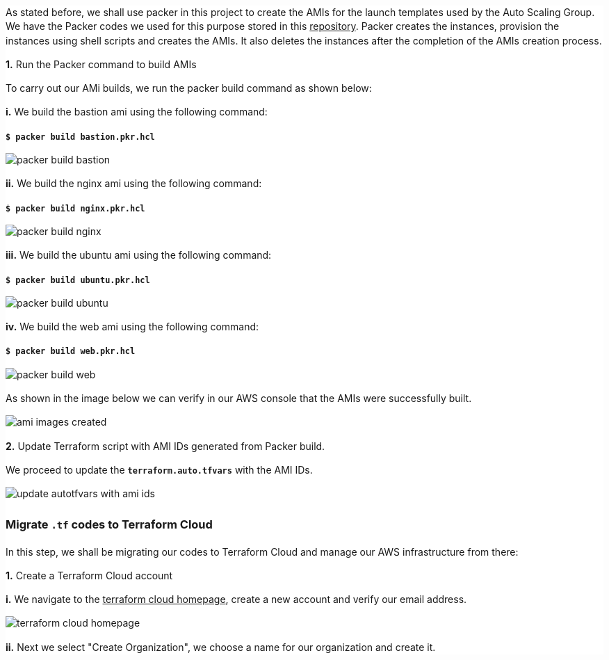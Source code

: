 As stated before, we shall use packer in this project to create the AMIs for the launch templates used by the Auto Scaling Group. We have the Packer codes we used for this purpose stored in this [repository](https://github.com/QuadriBello/QB-PBL19-Codebase.git). Packer creates the instances, provision the instances using shell scripts and creates the AMIs. It also deletes the instances after the completion of the AMIs creation process.

**1.** Run the Packer command to build AMIs

To carry out our AMi builds, we run the packer build command as shown below:

**i.** We build the bastion ami using the following command:

**`$ packer build bastion.pkr.hcl`**

![packer build bastion](https://github.com/QuadriBello/DevOps-Cloud/assets/140855364/84bf2053-b2e3-45a9-92a6-3fc8dbf328c0)

**ii.** We build the nginx ami using the following command:

**`$ packer build nginx.pkr.hcl`**

![packer build nginx](https://github.com/QuadriBello/DevOps-Cloud/assets/140855364/6145565c-9683-4c4b-bcc2-372ee36d8eb7)

**iii.** We build the ubuntu ami using the following command:

**`$ packer build ubuntu.pkr.hcl`**

![packer build ubuntu](https://github.com/QuadriBello/DevOps-Cloud/assets/140855364/20255b10-02d8-448d-b1d7-2ac7d47698c2)

**iv.** We build the web ami using the following command:

**`$ packer build web.pkr.hcl`**

![packer build web](https://github.com/QuadriBello/DevOps-Cloud/assets/140855364/b45cbebd-7cdd-4ade-aab1-1080306de1eb)

As shown in the image below we can verify in our AWS console that the AMIs were successfully built.

![ami images created](https://github.com/QuadriBello/DevOps-Cloud/assets/140855364/6c9e6922-f930-4a75-b99d-1e68c09e4be4)

**2.** Update Terraform script with AMI IDs generated from Packer build.

We proceed to update the **`terraform.auto.tfvars`** with the AMI IDs.

![update autotfvars with ami ids](https://github.com/QuadriBello/DevOps-Cloud/assets/140855364/77ce78e2-73c1-4519-a282-89d9b8e5cded)

### Migrate `.tf` codes to Terraform Cloud

In this step, we shall be migrating our codes to Terraform Cloud and manage our AWS infrastructure from there:

**1.** Create a Terraform Cloud account

**i.** We navigate to the [terraform cloud homepage](https://app.terraform.io/signup/account), create a new account and verify our email address.

![terraform cloud homepage](https://github.com/QuadriBello/DevOps-Cloud/assets/140855364/44d3a030-328b-4722-8833-b44b03232084)

**ii.** Next we select "Create Organization", we choose a name for our organization and create it.

